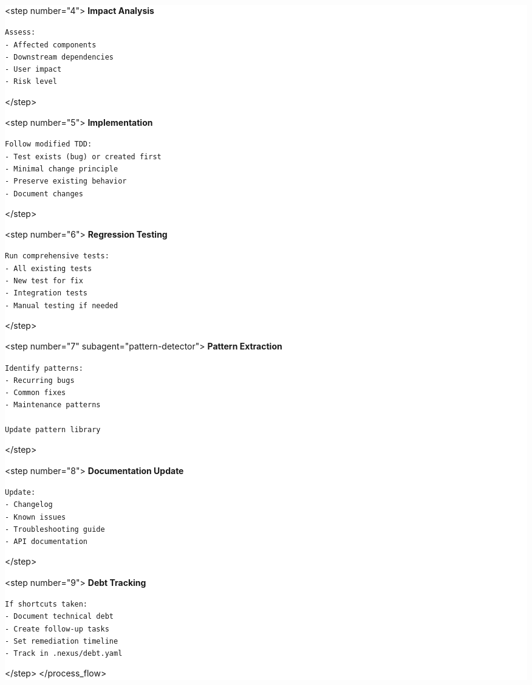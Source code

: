  &lt;step number="4"&gt;
    **Impact Analysis**

    Assess:
    - Affected components
    - Downstream dependencies
    - User impact
    - Risk level
  &lt;/step&gt;

  &lt;step number="5"&gt;
    **Implementation**

    Follow modified TDD:
    - Test exists (bug) or created first
    - Minimal change principle
    - Preserve existing behavior
    - Document changes
  &lt;/step&gt;

  &lt;step number="6"&gt;
    **Regression Testing**

    Run comprehensive tests:
    - All existing tests
    - New test for fix
    - Integration tests
    - Manual testing if needed
  &lt;/step&gt;

  &lt;step number="7" subagent="pattern-detector"&gt;
    **Pattern Extraction**

    Identify patterns:
    - Recurring bugs
    - Common fixes
    - Maintenance patterns

    Update pattern library
  &lt;/step&gt;

  &lt;step number="8"&gt;
    **Documentation Update**

    Update:
    - Changelog
    - Known issues
    - Troubleshooting guide
    - API documentation
  &lt;/step&gt;

  &lt;step number="9"&gt;
    **Debt Tracking**

    If shortcuts taken:
    - Document technical debt
    - Create follow-up tasks
    - Set remediation timeline
    - Track in .nexus/debt.yaml
  &lt;/step&gt;
&lt;/process_flow&gt;
